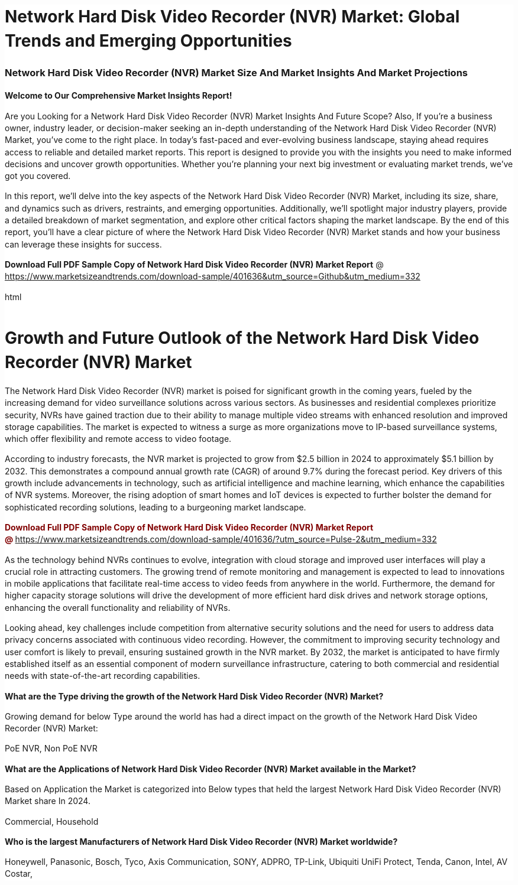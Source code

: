 <h1> Network Hard Disk Video Recorder (NVR) Market: Global Trends and Emerging Opportunities</h1><div class="" data-test-id=""><h3><span class="">Network Hard Disk Video Recorder (NVR) Market Size And Market Insights And Market Projections</span></h3></div><div class="" data-test-id=""><p><strong>Welcome to Our Comprehensive Market Insights Report!</strong></p><p>Are you Looking for a Network Hard Disk Video Recorder (NVR) Market Insights And Future Scope? Also, If you&rsquo;re a business owner, industry leader, or decision-maker seeking an in-depth understanding of the Network Hard Disk Video Recorder (NVR) Market, you&rsquo;ve come to the right place. In today&rsquo;s fast-paced and ever-evolving business landscape, staying ahead requires access to reliable and detailed market reports. This report is designed to provide you with the insights you need to make informed decisions and uncover growth opportunities. Whether you&rsquo;re planning your next big investment or evaluating market trends, we&rsquo;ve got you covered.</p><p>In this report, we&rsquo;ll delve into the key aspects of the Network Hard Disk Video Recorder (NVR) Market, including its size, share, and dynamics such as drivers, restraints, and emerging opportunities. Additionally, we&rsquo;ll spotlight major industry players, provide a detailed breakdown of market segmentation, and explore other critical factors shaping the market landscape. By the end of this report, you&rsquo;ll have a clear picture of where the Network Hard Disk Video Recorder (NVR) Market stands and how your business can leverage these insights for success.</p><p><strong>Download Full PDF Sample Copy of Network Hard Disk Video Recorder (NVR) Market Report</strong> @ <a href="https://www.marketsizeandtrends.com/download-sample/401636&utm_source=Github&utm_medium=332" target="_blank">https://www.marketsizeandtrends.com/download-sample/401636&utm_source=Github&utm_medium=332</a></p></div><div class="" data-test-id=""><p><span class="">html<h1>Growth and Future Outlook of the Network Hard Disk Video Recorder (NVR) Market</h1><p>The Network Hard Disk Video Recorder (NVR) market is poised for significant growth in the coming years, fueled by the increasing demand for video surveillance solutions across various sectors. As businesses and residential complexes prioritize security, NVRs have gained traction due to their ability to manage multiple video streams with enhanced resolution and improved storage capabilities. The market is expected to witness a surge as more organizations move to IP-based surveillance systems, which offer flexibility and remote access to video footage.</p><p>According to industry forecasts, the NVR market is projected to grow from $2.5 billion in 2024 to approximately $5.1 billion by 2032. This demonstrates a compound annual growth rate (CAGR) of around 9.7% during the forecast period. Key drivers of this growth include advancements in technology, such as artificial intelligence and machine learning, which enhance the capabilities of NVR systems. Moreover, the rising adoption of smart homes and IoT devices is expected to further bolster the demand for sophisticated recording solutions, leading to a burgeoning market landscape.</p><p><strong><span style="color: #800000;">Download Full PDF Sample Copy of Network Hard Disk Video Recorder (NVR) Market Report @</span>&nbsp;</strong><a href="https://www.marketsizeandtrends.com/download-sample/401636/?utm_source=Pulse-2&amp;utm_medium=332">https://www.marketsizeandtrends.com/download-sample/401636/?utm_source=Pulse-2&amp;utm_medium=332</a></p><p>As the technology behind NVRs continues to evolve, integration with cloud storage and improved user interfaces will play a crucial role in attracting customers. The growing trend of remote monitoring and management is expected to lead to innovations in mobile applications that facilitate real-time access to video feeds from anywhere in the world. Furthermore, the demand for higher capacity storage solutions will drive the development of more efficient hard disk drives and network storage options, enhancing the overall functionality and reliability of NVRs.</p><p>Looking ahead, key challenges include competition from alternative security solutions and the need for users to address data privacy concerns associated with continuous video recording. However, the commitment to improving security technology and user comfort is likely to prevail, ensuring sustained growth in the NVR market. By 2032, the market is anticipated to have firmly established itself as an essential component of modern surveillance infrastructure, catering to both commercial and residential needs with state-of-the-art recording capabilities.</p></span></p><p><strong><span class="">What are the&nbsp;Type driving the growth of the Network Hard Disk Video Recorder (NVR) Market?</span></strong></p></div><div class="" data-test-id=""><p><span class="">Growing demand for below Type around the world has had a direct impact on the growth of the Network Hard Disk Video Recorder (NVR) Market:</span></p></div><div class="" data-test-id=""><p>PoE NVR, Non PoE NVR</p><p><span class=""><strong>What are the&nbsp;Applications&nbsp;of Network Hard Disk Video Recorder (NVR) Market available in the Market?</strong></span></p></div><div class="" data-test-id=""><p><span class="">Based on Application the Market is categorized into Below types that held the largest Network Hard Disk Video Recorder (NVR) Market share In 2024.</span></p></div><div class="" data-test-id=""><p><span class="">Commercial, Household</span></p><p><span class=""><strong>Who is the largest Manufacturers of Network Hard Disk Video Recorder (NVR) Market worldwide?</strong></span></p></div><div class="" data-test-id=""><p><span class="">Honeywell, Panasonic, Bosch, Tyco, Axis Communication, SONY, ADPRO, TP-Link, Ubiquiti UniFi Protect, Tenda, Canon, Intel, AV Costar,
